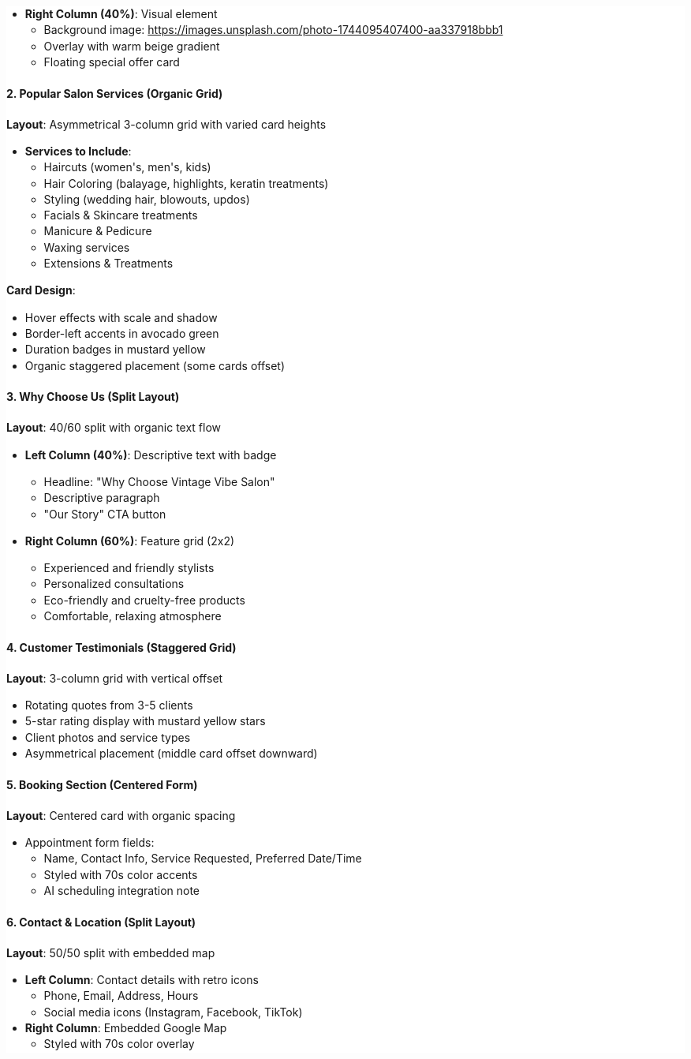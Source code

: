 - **Right Column (40%)**: Visual element
  - Background image: https://images.unsplash.com/photo-1744095407400-aa337918bbb1
  - Overlay with warm beige gradient
  - Floating special offer card

#### 2. Popular Salon Services (Organic Grid)
**Layout**: Asymmetrical 3-column grid with varied card heights
- **Services to Include**:
  - Haircuts (women's, men's, kids)
  - Hair Coloring (balayage, highlights, keratin treatments)
  - Styling (wedding hair, blowouts, updos)
  - Facials & Skincare treatments
  - Manicure & Pedicure
  - Waxing services
  - Extensions & Treatments

**Card Design**:
- Hover effects with scale and shadow
- Border-left accents in avocado green
- Duration badges in mustard yellow
- Organic staggered placement (some cards offset)

#### 3. Why Choose Us (Split Layout)
**Layout**: 40/60 split with organic text flow
- **Left Column (40%)**: Descriptive text with badge
  - Headline: "Why Choose Vintage Vibe Salon"
  - Descriptive paragraph
  - "Our Story" CTA button

- **Right Column (60%)**: Feature grid (2x2)
  - Experienced and friendly stylists
  - Personalized consultations
  - Eco-friendly and cruelty-free products
  - Comfortable, relaxing atmosphere

#### 4. Customer Testimonials (Staggered Grid)
**Layout**: 3-column grid with vertical offset
- Rotating quotes from 3-5 clients
- 5-star rating display with mustard yellow stars
- Client photos and service types
- Asymmetrical placement (middle card offset downward)

#### 5. Booking Section (Centered Form)
**Layout**: Centered card with organic spacing
- Appointment form fields:
  - Name, Contact Info, Service Requested, Preferred Date/Time
  - Styled with 70s color accents
  - AI scheduling integration note

#### 6. Contact & Location (Split Layout)
**Layout**: 50/50 split with embedded map
- **Left Column**: Contact details with retro icons
  - Phone, Email, Address, Hours
  - Social media icons (Instagram, Facebook, TikTok)
- **Right Column**: Embedded Google Map
  - Styled with 70s color overlay
